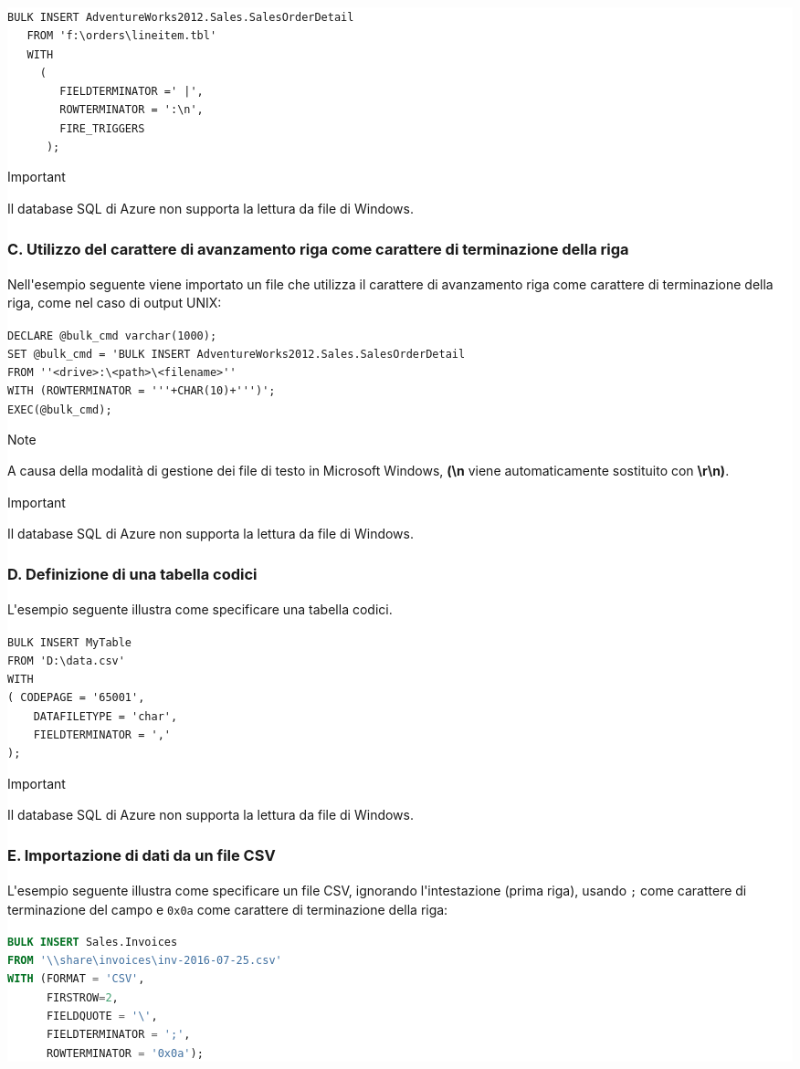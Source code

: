 ```  
BULK INSERT AdventureWorks2012.Sales.SalesOrderDetail  
   FROM 'f:\orders\lineitem.tbl'  
   WITH  
     (  
        FIELDTERMINATOR =' |',  
        ROWTERMINATOR = ':\n',  
        FIRE_TRIGGERS  
      );  
```  

> [!IMPORTANT]
> Il database SQL di Azure non supporta la lettura da file di Windows.
  
### <a name="c-using-line-feed-as-a-row-terminator"></a>C. Utilizzo del carattere di avanzamento riga come carattere di terminazione della riga  
 Nell'esempio seguente viene importato un file che utilizza il carattere di avanzamento riga come carattere di terminazione della riga, come nel caso di output UNIX:  
  
```  
DECLARE @bulk_cmd varchar(1000);  
SET @bulk_cmd = 'BULK INSERT AdventureWorks2012.Sales.SalesOrderDetail  
FROM ''<drive>:\<path>\<filename>''   
WITH (ROWTERMINATOR = '''+CHAR(10)+''')';  
EXEC(@bulk_cmd);  
```  
  
> [!NOTE]  
>  A causa della modalità di gestione dei file di testo in Microsoft Windows, **(\n** viene automaticamente sostituito con **\r\n)**.  

> [!IMPORTANT]
> Il database SQL di Azure non supporta la lettura da file di Windows.
  
### <a name="d-specifying-a-code-page"></a>D. Definizione di una tabella codici  
 L'esempio seguente illustra come specificare una tabella codici.  
  
```  
BULK INSERT MyTable  
FROM 'D:\data.csv'  
WITH  
( CODEPAGE = '65001',  
    DATAFILETYPE = 'char',  
    FIELDTERMINATOR = ','  
);  
```  

> [!IMPORTANT]
> Il database SQL di Azure non supporta la lettura da file di Windows.

### <a name="e-importing-data-from-a-csv-file"></a>E. Importazione di dati da un file CSV   
L'esempio seguente illustra come specificare un file CSV, ignorando l'intestazione (prima riga), usando `;` come carattere di terminazione del campo e `0x0a` come carattere di terminazione della riga: 
```sql
BULK INSERT Sales.Invoices
FROM '\\share\invoices\inv-2016-07-25.csv'
WITH (FORMAT = 'CSV',
      FIRSTROW=2,
      FIELDQUOTE = '\',
      FIELDTERMINATOR = ';', 
      ROWTERMINATOR = '0x0a'); 
```
